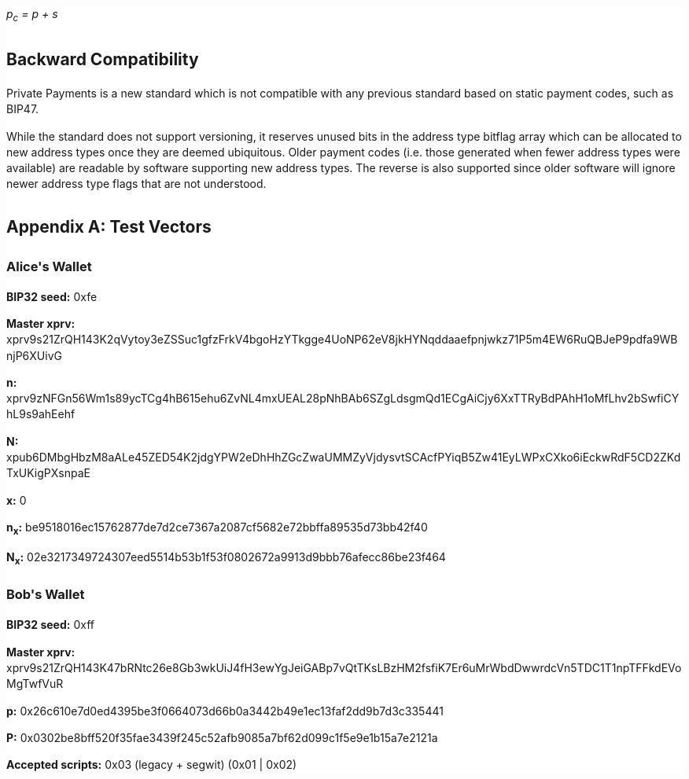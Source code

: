 *p<sub>c</sub> = p + s*

## Backward Compatibility

Private Payments is a new standard which is not compatible with any
previous standard based on static payment codes, such as BIP47.

While the standard does not support versioning, it reserves unused bits
in the address type bitflag array which can be allocated to new address
types once they are deemed ubiquitous. Older payment codes (i.e. those
generated when fewer address types were available) are readable by
software supporting new address types. The reverse is also supported
since older software will ignore newer address type flags that are not
understood.

## Appendix A: Test Vectors

### Alice's Wallet

**BIP32 seed:** 0xfe

**Master xprv:**
xprv9s21ZrQH143K2qVytoy3eZSSuc1gfzFrkV4bgoHzYTkgge4UoNP62eV8jkHYNqddaaefpnjwkz71P5m4EW6RuQBJeP9pdfa9WBnjP6XUivG

**n:**
xprv9zNFGn56Wm1s89ycTCg4hB615ehu6ZvNL4mxUEAL28pNhBAb6SZgLdsgmQd1ECgAiCjy6XxTTRyBdPAhH1oMfLhv2bSwfiCYhL9s9ahEehf

**N:**
xpub6DMbgHbzM8aALe45ZED54K2jdgYPW2eDhHhZGcZwaUMMZyVjdysvtSCAcfPYiqB5Zw41EyLWPxCXko6iEckwRdF5CD2ZKdTxUKigPXsnpaE

**x:** 0

**n<sub>x</sub>:**
be9518016ec15762877de7d2ce7367a2087cf5682e72bbffa89535d73bb42f40

**N<sub>x</sub>:**
02e3217349724307eed5514b53b1f53f0802672a9913d9bbb76afecc86be23f464

### Bob's Wallet

**BIP32 seed:** 0xff

**Master xprv:**
xprv9s21ZrQH143K47bRNtc26e8Gb3wkUiJ4fH3ewYgJeiGABp7vQtTKsLBzHM2fsfiK7Er6uMrWbdDwwrdcVn5TDC1T1npTFFkdEVoMgTwfVuR

**p:**
0x26c610e7d0ed4395be3f0664073d66b0a3442b49e1ec13faf2dd9b7d3c335441

**P:**
0x0302be8bff520f35fae3439f245c52afb9085a7bf62d099c1f5e9e1b15a7e2121a

**Accepted scripts:** 0x03 (legacy + segwit) (0x01 | 0x02)

